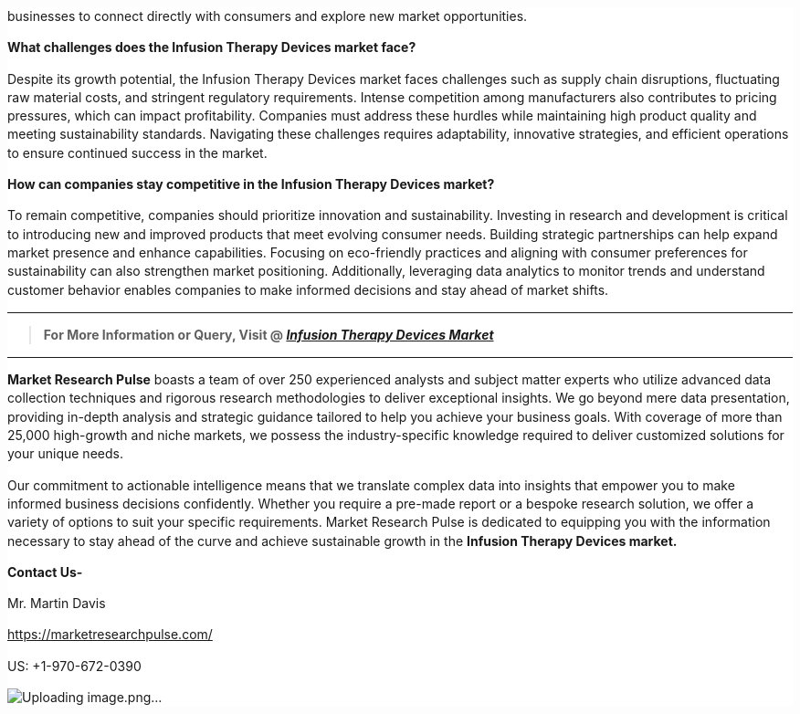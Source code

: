 businesses to connect directly with consumers and explore new market opportunities.</p><p><strong>What challenges does the Infusion Therapy Devices market face?</strong></p><p>Despite its growth potential, the Infusion Therapy Devices market faces challenges such as supply chain disruptions, fluctuating raw material costs, and stringent regulatory requirements. Intense competition among manufacturers also contributes to pricing pressures, which can impact profitability. Companies must address these hurdles while maintaining high product quality and meeting sustainability standards. Navigating these challenges requires adaptability, innovative strategies, and efficient operations to ensure continued success in the market.</p><p><strong>How can companies stay competitive in the Infusion Therapy Devices market?</strong></p><p>To remain competitive, companies should prioritize innovation and sustainability. Investing in research and development is critical to introducing new and improved products that meet evolving consumer needs. Building strategic partnerships can help expand market presence and enhance capabilities. Focusing on eco-friendly practices and aligning with consumer preferences for sustainability can also strengthen market positioning. Additionally, leveraging data analytics to monitor trends and understand customer behavior enables companies to make informed decisions and stay ahead of market shifts.</p><hr /><blockquote><p><strong>For More Information or Query, Visit @&nbsp;<em><a href="https://marketresearchpulse.com/report/92810/infusion-therapy-devices-market?utm_source=Linkedin&utm_medium=020">Infusion Therapy Devices Market</a></em></strong></p></blockquote><hr /><p><strong>Market Research Pulse</strong> boasts a team of over 250 experienced analysts and subject matter experts who utilize advanced data collection techniques and rigorous research methodologies to deliver exceptional insights. We go beyond mere data presentation, providing in-depth analysis and strategic guidance tailored to help you achieve your business goals. With coverage of more than 25,000 high-growth and niche markets, we possess the industry-specific knowledge required to deliver customized solutions for your unique needs.</p><p>Our commitment to actionable intelligence means that we translate complex data into insights that empower you to make informed business decisions confidently. Whether you require a pre-made report or a bespoke research solution, we offer a variety of options to suit your specific requirements. Market Research Pulse is dedicated to equipping you with the information necessary to stay ahead of the curve and achieve sustainable growth in the <strong>Infusion Therapy Devices market.</strong></p><p><strong>Contact Us-</strong></p><p>Mr. Martin Davis</p><p>https://marketresearchpulse.com/</p><p>US: +1-970-672-0390</p>
![Uploading image.png…]()
